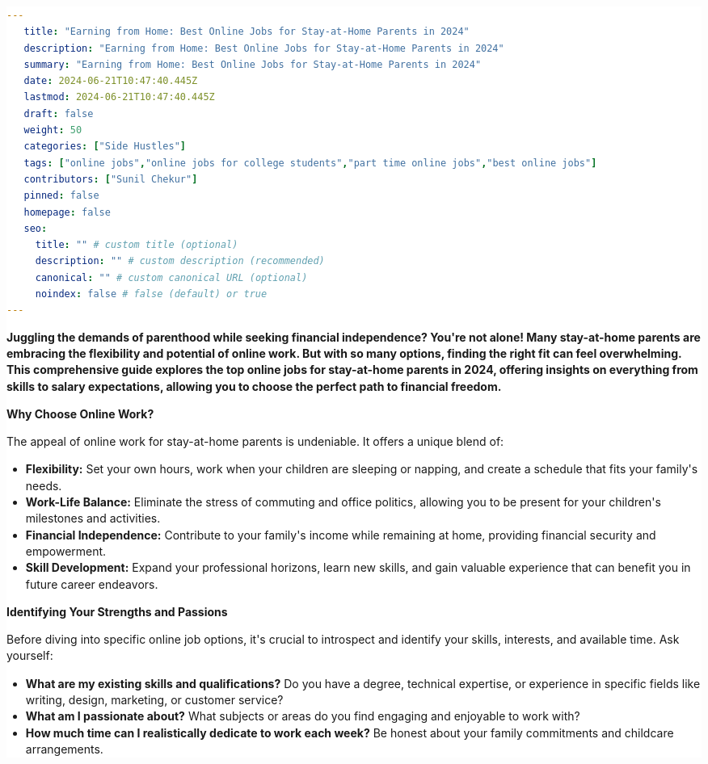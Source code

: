 ```yaml
---
   title: "Earning from Home: Best Online Jobs for Stay-at-Home Parents in 2024"
   description: "Earning from Home: Best Online Jobs for Stay-at-Home Parents in 2024"
   summary: "Earning from Home: Best Online Jobs for Stay-at-Home Parents in 2024"
   date: 2024-06-21T10:47:40.445Z
   lastmod: 2024-06-21T10:47:40.445Z
   draft: false
   weight: 50
   categories: ["Side Hustles"]
   tags: ["online jobs","online jobs for college students","part time online jobs","best online jobs"]
   contributors: ["Sunil Chekur"]
   pinned: false
   homepage: false
   seo:
     title: "" # custom title (optional)
     description: "" # custom description (recommended)
     canonical: "" # custom canonical URL (optional)
     noindex: false # false (default) or true
---
```


**Juggling the demands of parenthood while seeking financial independence? You're not alone!  Many stay-at-home parents are embracing the flexibility and potential of online work. But with so many options, finding the right fit can feel overwhelming. This comprehensive guide explores the top online jobs for stay-at-home parents in 2024, offering insights on everything from skills to salary expectations, allowing you to choose the perfect path to financial freedom.** 

**Why Choose Online Work?**

The appeal of online work for stay-at-home parents is undeniable. It offers a unique blend of:

* **Flexibility:** Set your own hours, work when your children are sleeping or napping, and create a schedule that fits your family's needs.
* **Work-Life Balance:** Eliminate the stress of commuting and office politics, allowing you to be present for your children's milestones and activities.
* **Financial Independence:** Contribute to your family's income while remaining at home, providing financial security and empowerment.
* **Skill Development:**  Expand your professional horizons, learn new skills, and gain valuable experience that can benefit you in future career endeavors.

**Identifying Your Strengths and Passions**

Before diving into specific online job options, it's crucial to introspect and identify your skills, interests, and available time.  Ask yourself:

* **What are my existing skills and qualifications?** Do you have a degree, technical expertise, or experience in specific fields like writing, design, marketing, or customer service?
* **What am I passionate about?** What subjects or areas do you find engaging and enjoyable to work with?
* **How much time can I realistically dedicate to work each week?** Be honest about your family commitments and childcare arrangements.
